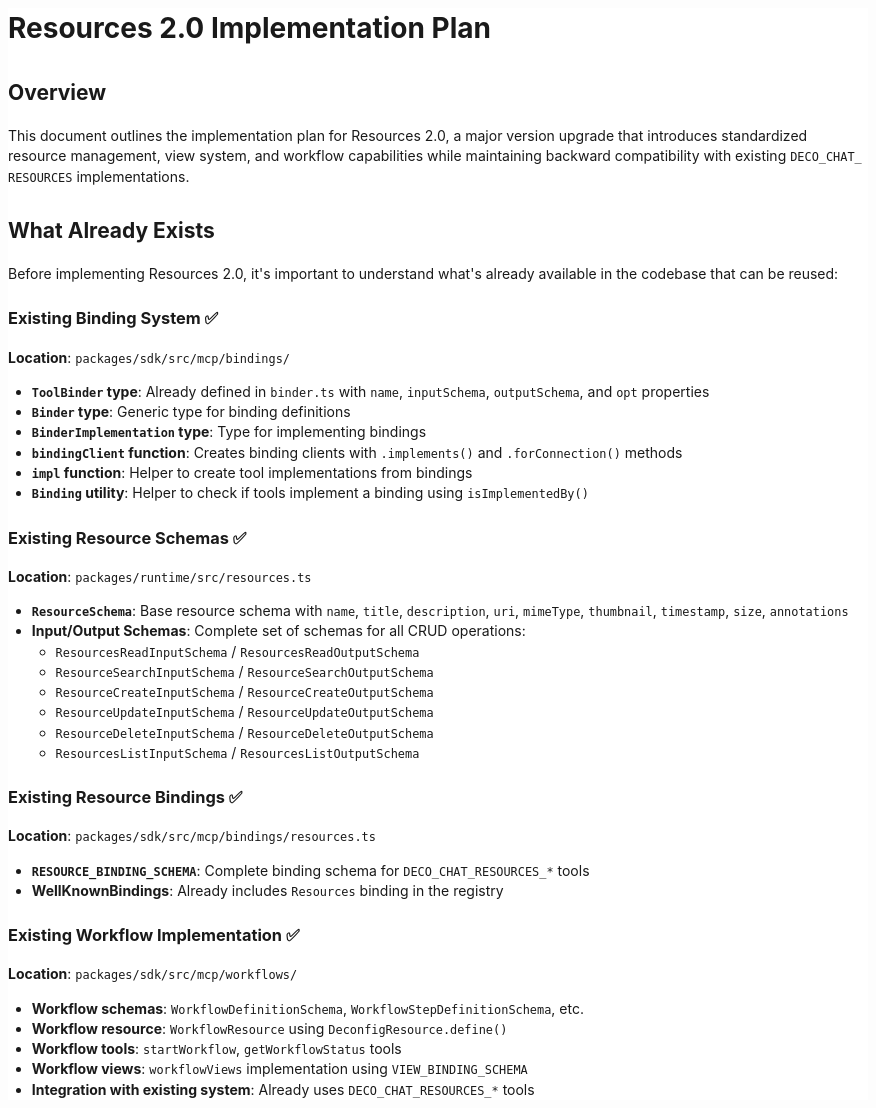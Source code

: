 # Resources 2.0 Implementation Plan

## Overview

This document outlines the implementation plan for Resources 2.0, a major version upgrade that introduces standardized resource management, view system, and workflow capabilities while maintaining backward compatibility with existing `DECO_CHAT_RESOURCES` implementations.

## What Already Exists

Before implementing Resources 2.0, it's important to understand what's already available in the codebase that can be reused:

### Existing Binding System ✅

**Location**: `packages/sdk/src/mcp/bindings/`

- **`ToolBinder` type**: Already defined in `binder.ts` with `name`, `inputSchema`, `outputSchema`, and `opt` properties
- **`Binder` type**: Generic type for binding definitions
- **`BinderImplementation` type**: Type for implementing bindings
- **`bindingClient` function**: Creates binding clients with `.implements()` and `.forConnection()` methods
- **`impl` function**: Helper to create tool implementations from bindings
- **`Binding` utility**: Helper to check if tools implement a binding using `isImplementedBy()`

### Existing Resource Schemas ✅

**Location**: `packages/runtime/src/resources.ts`

- **`ResourceSchema`**: Base resource schema with `name`, `title`, `description`, `uri`, `mimeType`, `thumbnail`, `timestamp`, `size`, `annotations`
- **Input/Output Schemas**: Complete set of schemas for all CRUD operations:
  - `ResourcesReadInputSchema` / `ResourcesReadOutputSchema`
  - `ResourceSearchInputSchema` / `ResourceSearchOutputSchema`
  - `ResourceCreateInputSchema` / `ResourceCreateOutputSchema`
  - `ResourceUpdateInputSchema` / `ResourceUpdateOutputSchema`
  - `ResourceDeleteInputSchema` / `ResourceDeleteOutputSchema`
  - `ResourcesListInputSchema` / `ResourcesListOutputSchema`

### Existing Resource Bindings ✅

**Location**: `packages/sdk/src/mcp/bindings/resources.ts`

- **`RESOURCE_BINDING_SCHEMA`**: Complete binding schema for `DECO_CHAT_RESOURCES_*` tools
- **WellKnownBindings**: Already includes `Resources` binding in the registry

### Existing Workflow Implementation ✅

**Location**: `packages/sdk/src/mcp/workflows/`

- **Workflow schemas**: `WorkflowDefinitionSchema`, `WorkflowStepDefinitionSchema`, etc.
- **Workflow resource**: `WorkflowResource` using `DeconfigResource.define()`
- **Workflow tools**: `startWorkflow`, `getWorkflowStatus` tools
- **Workflow views**: `workflowViews` implementation using `VIEW_BINDING_SCHEMA`
- **Integration with existing system**: Already uses `DECO_CHAT_RESOURCES_*` tools
